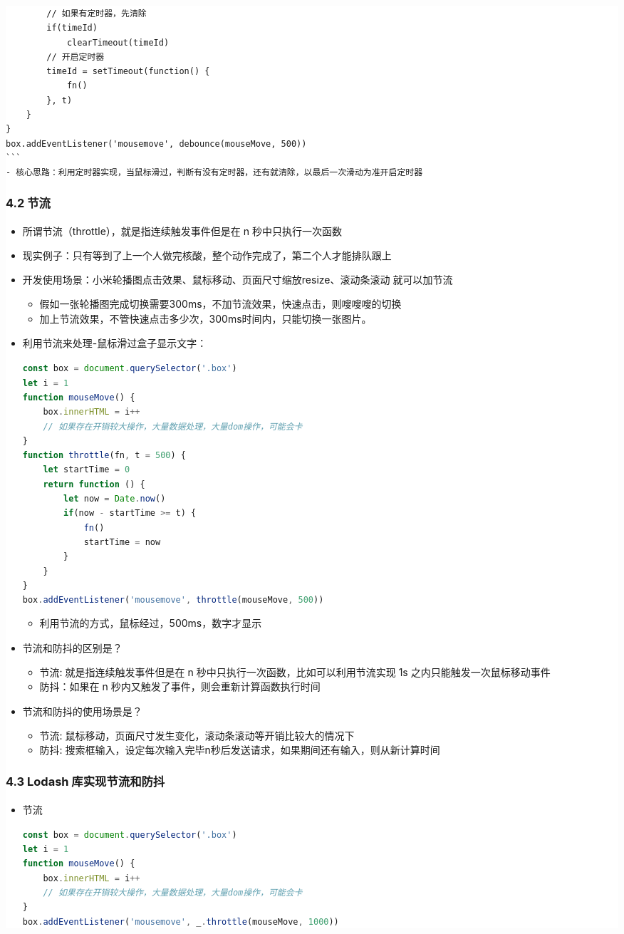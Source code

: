            // 如果有定时器，先清除
            if(timeId)
                clearTimeout(timeId)
            // 开启定时器
            timeId = setTimeout(function() {
                fn()
            }, t)
        }
    }
    box.addEventListener('mousemove', debounce(mouseMove, 500))
    ```
    - 核心思路：利用定时器实现，当鼠标滑过，判断有没有定时器，还有就清除，以最后一次滑动为准开启定时器

### 4.2 节流

- 所谓节流（throttle），就是指连续触发事件但是在 n 秒中只执行一次函数
- 现实例子：只有等到了上一个人做完核酸，整个动作完成了，第二个人才能排队跟上
- 开发使用场景：小米轮播图点击效果、鼠标移动、页面尺寸缩放resize、滚动条滚动 就可以加节流
    - 假如一张轮播图完成切换需要300ms，不加节流效果，快速点击，则嗖嗖嗖的切换
    - 加上节流效果，不管快速点击多少次，300ms时间内，只能切换一张图片。
- 利用节流来处理-鼠标滑过盒子显示文字：
    ```js
    const box = document.querySelector('.box')
    let i = 1
    function mouseMove() {
        box.innerHTML = i++
        // 如果存在开销较大操作，大量数据处理，大量dom操作，可能会卡
    }
    function throttle(fn, t = 500) {
        let startTime = 0
        return function () {
            let now = Date.now()
            if(now - startTime >= t) {
                fn()
                startTime = now
            }
        }
    }
    box.addEventListener('mousemove', throttle(mouseMove, 500))
    ```
    - 利用节流的方式，鼠标经过，500ms，数字才显示

- 节流和防抖的区别是？
    - 节流: 就是指连续触发事件但是在 n 秒中只执行一次函数，比如可以利用节流实现 1s 之内只能触发一次鼠标移动事件
    - 防抖：如果在 n 秒内又触发了事件，则会重新计算函数执行时间
- 节流和防抖的使用场景是？
    - 节流: 鼠标移动，页面尺寸发生变化，滚动条滚动等开销比较大的情况下
    - 防抖: 搜索框输入，设定每次输入完毕n秒后发送请求，如果期间还有输入，则从新计算时间

### 4.3 Lodash 库实现节流和防抖

- 节流
    ```js
    const box = document.querySelector('.box')
    let i = 1
    function mouseMove() {
        box.innerHTML = i++
        // 如果存在开销较大操作，大量数据处理，大量dom操作，可能会卡
    }
    box.addEventListener('mousemove', _.throttle(mouseMove, 1000))
    ```
